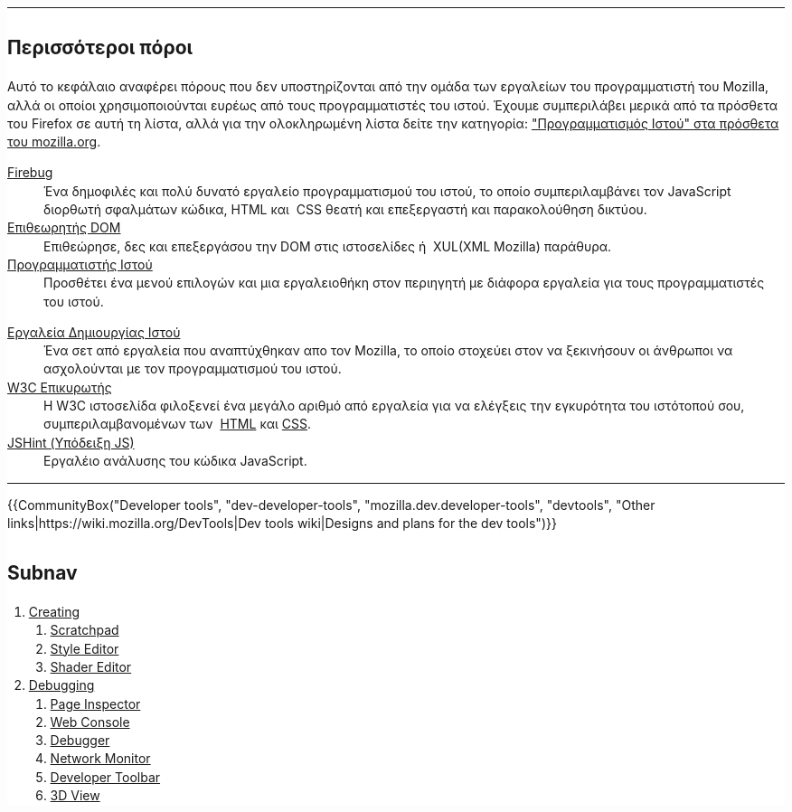 <hr />
<h2 id=".CE.A0.CE.B5.CF.81.CE.B9.CF.83.CF.83.CF.8C.CF.84.CE.B5.CF.81.CE.BF.CE.B9_.CF.80.CF.8C.CF.81.CE.BF.CE.B9">Περισσότεροι πόροι</h2>

<p>Αυτό το κεφάλαιο αναφέρει πόρους που δεν υποστηρίζονται από την ομάδα των εργαλείων του προγραμματιστή του Mozilla, αλλά οι οποίοι χρησιμοποιούνται ευρέως από τους προγραμματιστές του ιστού. Έχουμε συμπεριλάβει μερικά από τα πρόσθετα του Firefox σε αυτή τη λίστα, αλλά για την ολοκληρωμένη λίστα δείτε την κατηγορία: <a href="https://addons.mozilla.org/en-US/firefox/extensions/web-development/">"Προγραμματισμός Ιστού" στα πρόσθετα του mozilla.org</a>.</p>

<div class="column-container">
<div class="column-half">
<dl>
 <dt><a href="https://www.getfirebug.com/" title="Firebug">Firebug</a></dt>
 <dd>Ένα δημοφιλές και πολύ δυνατό εργαλείο προγραμματισμού του ιστού, το οποίο συμπεριλαμβάνει τον JavaScript διορθωτή σφαλμάτων κώδικα, HTML και&nbsp; CSS θεατή και επεξεργαστή και παρακολούθηση δικτύου.</dd>
 <dt><a href="/en-US/docs/DOM_Inspector" title="DOM_Inspector">Επιθεωρητής DOM </a></dt>
 <dd>Επιθεώρησε, δες και επεξεργάσου την DOM στις ιστοσελίδες ή&nbsp; XUL(XML Mozilla) παράθυρα.</dd>
 <dt><a href="https://addons.mozilla.org/en-US/firefox/addon/web-developer/" title="Web-Developer">Προγραμματιστής Ιστού</a></dt>
 <dd>Προσθέτει ένα μενού επιλογών και μια εργαλειοθήκη στον περιηγητή με διάφορα εργαλεία για τους προγραμματιστές του ιστού.</dd>
</dl>
</div>

<div class="column-half">
<dl>
 <dt><a href="https://webmaker.org/en-US/tools/">Εργαλεία Δημιουργίας Ιστού</a></dt>
 <dd>Ένα σετ από εργαλεία που αναπτύχθηκαν απο τον Mozilla, το οποίο στοχεύει στον να ξεκινήσουν οι άνθρωποι να ασχολούνται με τον προγραμματισμού του ιστού.</dd>
 <dt><a href="http://www.w3.org/Status.html" title="W3C">W3C Eπικυρωτής</a></dt>
 <dd>Η W3C ιστοσελίδα φιλοξενεί ένα μεγάλο αριθμό από εργαλεία για να ελέγξεις την εγκυρότητα του ιστότοπού σου, συμπεριλαμβανομένων των&nbsp; <a href="http://validator.w3.org/" title="http://validator.w3.org/">HTML</a> και <a href="http://jigsaw.w3.org/css-validator/" title="http://jigsaw.w3.org/css-validator/">CSS</a>.</dd>
 <dt><a href="http://www.jshint.com/" title="JSHint">JSHint (Υπόδειξη JS)</a></dt>
 <dd>Εργαλέιο ανάλυσης του κώδικα JavaScript.</dd>
</dl>
</div>
</div>

<hr />
<p>{{CommunityBox("Developer tools", "dev-developer-tools", "mozilla.dev.developer-tools", "devtools", "Other links|https://wiki.mozilla.org/DevTools|Dev tools wiki|Designs and plans for the dev tools")}}</p>

<h2 id="Subnav">Subnav</h2>

<ol>
 <li><a href="#">Creating</a>

  <ol>
   <li><a href="/en-US/docs/Tools/Scratchpad" title="Scratchpad">Scratchpad</a></li>
   <li><a href="/en-US/docs/Tools/Style_Editor" title="Style Editor">Style Editor</a></li>
   <li><a href="/en-US/docs/Tools/Shader_Editor">Shader Editor</a></li>
  </ol>
 </li>
 <li><a href="#">Debugging</a>
  <ol>
   <li><a href="/en-US/docs/Tools/Page_Inspector" title="Tools/Page_Inspector">Page Inspector</a></li>
   <li><a href="/en-US/docs/Tools/Web_Console" title="Web Console">Web Console</a></li>
   <li><a href="/en-US/docs/Tools/Debugger" title="Debugger">Debugger</a></li>
   <li><a href="/en-US/docs/Tools/Network_Monitor" title="Network Monitor">Network Monitor</a></li>
   <li><a href="/en-US/docs/Tools/GCLI" title="GCLI">Developer Toolbar</a></li>
   <li><a href="/en-US/docs/Tools/3D_View" title="3D View">3D View</a></li>